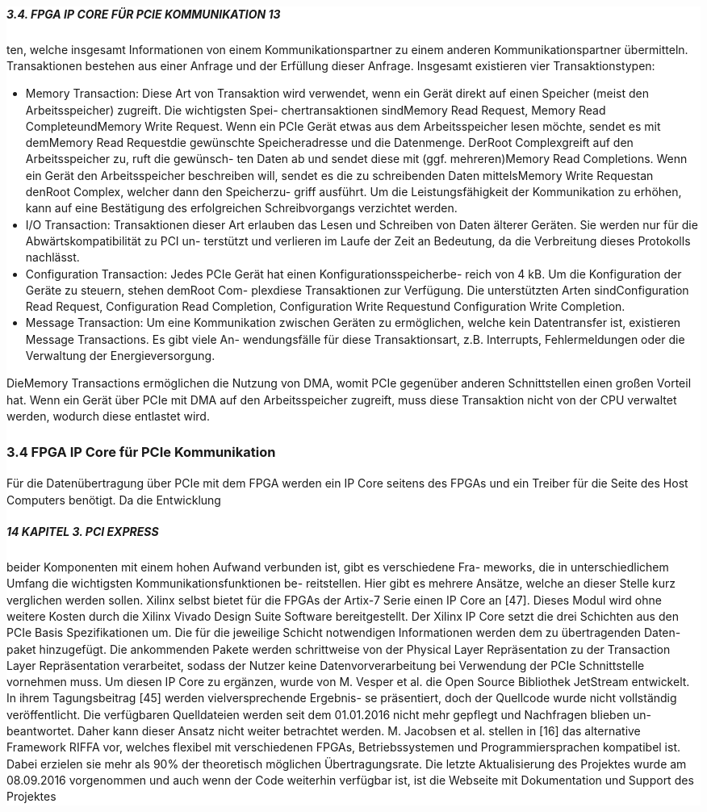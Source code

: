 
##### 3.4. FPGA IP CORE FÜR PCIE KOMMUNIKATION 13

ten, welche insgesamt Informationen von einem Kommunikationspartner zu einem anderen
Kommunikationspartner übermitteln. Transaktionen bestehen aus einer Anfrage und der
Erfüllung dieser Anfrage. Insgesamt existieren vier Transaktionstypen:

- Memory Transaction: Diese Art von Transaktion wird verwendet, wenn ein Gerät
    direkt auf einen Speicher (meist den Arbeitsspeicher) zugreift. Die wichtigsten Spei-
    chertransaktionen sindMemory Read Request, Memory Read CompleteundMemory
    Write Request. Wenn ein PCIe Gerät etwas aus dem Arbeitsspeicher lesen möchte,
    sendet es mit demMemory Read Requestdie gewünschte Speicheradresse und die
    Datenmenge. DerRoot Complexgreift auf den Arbeitsspeicher zu, ruft die gewünsch-
    ten Daten ab und sendet diese mit (ggf. mehreren)Memory Read Completions. Wenn
    ein Gerät den Arbeitsspeicher beschreiben will, sendet es die zu schreibenden Daten
    mittelsMemory Write Requestan denRoot Complex, welcher dann den Speicherzu-
    griff ausführt. Um die Leistungsfähigkeit der Kommunikation zu erhöhen, kann auf
    eine Bestätigung des erfolgreichen Schreibvorgangs verzichtet werden.
- I/O Transaction: Transaktionen dieser Art erlauben das Lesen und Schreiben von
    Daten älterer Geräten. Sie werden nur für die Abwärtskompatibilität zu PCI un-
    terstützt und verlieren im Laufe der Zeit an Bedeutung, da die Verbreitung dieses
    Protokolls nachlässt.
- Configuration Transaction: Jedes PCIe Gerät hat einen Konfigurationsspeicherbe-
    reich von 4 kB. Um die Konfiguration der Geräte zu steuern, stehen demRoot Com-
    plexdiese Transaktionen zur Verfügung. Die unterstützten Arten sindConfiguration
    Read Request, Configuration Read Completion, Configuration Write Requestund
    Configuration Write Completion.
- Message Transaction: Um eine Kommunikation zwischen Geräten zu ermöglichen,
    welche kein Datentransfer ist, existieren Message Transactions. Es gibt viele An-
    wendungsfälle für diese Transaktionsart, z.B. Interrupts, Fehlermeldungen oder die
    Verwaltung der Energieversorgung.

DieMemory Transactions ermöglichen die Nutzung von DMA, womit PCIe gegenüber
anderen Schnittstellen einen großen Vorteil hat. Wenn ein Gerät über PCIe mit DMA auf
den Arbeitsspeicher zugreift, muss diese Transaktion nicht von der CPU verwaltet werden,
wodurch diese entlastet wird.

### 3.4 FPGA IP Core für PCIe Kommunikation

Für die Datenübertragung über PCIe mit dem FPGA werden ein IP Core seitens des
FPGAs und ein Treiber für die Seite des Host Computers benötigt. Da die Entwicklung


##### 14 KAPITEL 3. PCI EXPRESS

beider Komponenten mit einem hohen Aufwand verbunden ist, gibt es verschiedene Fra-
meworks, die in unterschiedlichem Umfang die wichtigsten Kommunikationsfunktionen be-
reitstellen. Hier gibt es mehrere Ansätze, welche an dieser Stelle kurz verglichen werden
sollen.
Xilinx selbst bietet für die FPGAs der Artix-7 Serie einen IP Core an [47]. Dieses Modul
wird ohne weitere Kosten durch die Xilinx Vivado Design Suite Software bereitgestellt.
Der Xilinx IP Core setzt die drei Schichten aus den PCIe Basis Spezifikationen um. Die
für die jeweilige Schicht notwendigen Informationen werden dem zu übertragenden Daten-
paket hinzugefügt. Die ankommenden Pakete werden schrittweise von der Physical Layer
Repräsentation zu der Transaction Layer Repräsentation verarbeitet, sodass der Nutzer
keine Datenvorverarbeitung bei Verwendung der PCIe Schnittstelle vornehmen muss.
Um diesen IP Core zu ergänzen, wurde von M. Vesper et al. die Open Source Bibliothek
JetStream entwickelt. In ihrem Tagungsbeitrag [45] werden vielversprechende Ergebnis-
se präsentiert, doch der Quellcode wurde nicht vollständig veröffentlicht. Die verfügbaren
Quelldateien werden seit dem 01.01.2016 nicht mehr gepflegt und Nachfragen blieben un-
beantwortet. Daher kann dieser Ansatz nicht weiter betrachtet werden.
M. Jacobsen et al. stellen in [16] das alternative Framework RIFFA vor, welches flexibel
mit verschiedenen FPGAs, Betriebssystemen und Programmiersprachen kompatibel ist.
Dabei erzielen sie mehr als 90% der theoretisch möglichen Übertragungsrate. Die letzte
Aktualisierung des Projektes wurde am 08.09.2016 vorgenommen und auch wenn der Code
weiterhin verfügbar ist, ist die Webseite mit Dokumentation und Support des Projektes